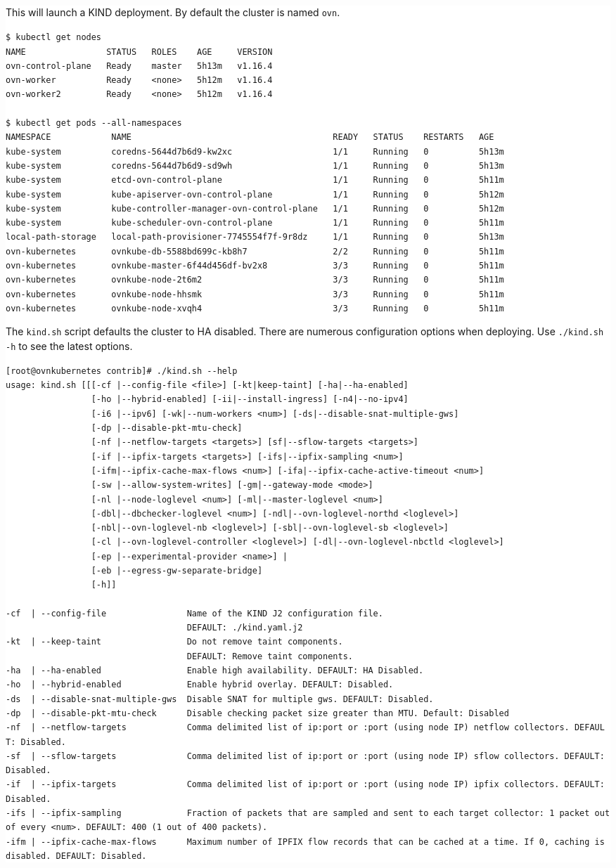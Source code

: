 This will launch a KIND deployment. By default the cluster is named `ovn`.

```
$ kubectl get nodes
NAME                STATUS   ROLES    AGE     VERSION
ovn-control-plane   Ready    master   5h13m   v1.16.4
ovn-worker          Ready    <none>   5h12m   v1.16.4
ovn-worker2         Ready    <none>   5h12m   v1.16.4

$ kubectl get pods --all-namespaces
NAMESPACE            NAME                                        READY   STATUS    RESTARTS   AGE
kube-system          coredns-5644d7b6d9-kw2xc                    1/1     Running   0          5h13m
kube-system          coredns-5644d7b6d9-sd9wh                    1/1     Running   0          5h13m
kube-system          etcd-ovn-control-plane                      1/1     Running   0          5h11m
kube-system          kube-apiserver-ovn-control-plane            1/1     Running   0          5h12m
kube-system          kube-controller-manager-ovn-control-plane   1/1     Running   0          5h12m
kube-system          kube-scheduler-ovn-control-plane            1/1     Running   0          5h11m
local-path-storage   local-path-provisioner-7745554f7f-9r8dz     1/1     Running   0          5h13m
ovn-kubernetes       ovnkube-db-5588bd699c-kb8h7                 2/2     Running   0          5h11m
ovn-kubernetes       ovnkube-master-6f44d456df-bv2x8             3/3     Running   0          5h11m
ovn-kubernetes       ovnkube-node-2t6m2                          3/3     Running   0          5h11m
ovn-kubernetes       ovnkube-node-hhsmk                          3/3     Running   0          5h11m
ovn-kubernetes       ovnkube-node-xvqh4                          3/3     Running   0          5h11m
```

The `kind.sh` script defaults the cluster to HA disabled. There are numerous
configuration options when deploying. Use `./kind.sh -h` to see the latest options.

```
[root@ovnkubernetes contrib]# ./kind.sh --help
usage: kind.sh [[[-cf |--config-file <file>] [-kt|keep-taint] [-ha|--ha-enabled]
                 [-ho |--hybrid-enabled] [-ii|--install-ingress] [-n4|--no-ipv4]
                 [-i6 |--ipv6] [-wk|--num-workers <num>] [-ds|--disable-snat-multiple-gws]
                 [-dp |--disable-pkt-mtu-check]
                 [-nf |--netflow-targets <targets>] [sf|--sflow-targets <targets>]
                 [-if |--ipfix-targets <targets>] [-ifs|--ipfix-sampling <num>]
                 [-ifm|--ipfix-cache-max-flows <num>] [-ifa|--ipfix-cache-active-timeout <num>]
                 [-sw |--allow-system-writes] [-gm|--gateway-mode <mode>]
                 [-nl |--node-loglevel <num>] [-ml|--master-loglevel <num>]
                 [-dbl|--dbchecker-loglevel <num>] [-ndl|--ovn-loglevel-northd <loglevel>]
                 [-nbl|--ovn-loglevel-nb <loglevel>] [-sbl|--ovn-loglevel-sb <loglevel>]
                 [-cl |--ovn-loglevel-controller <loglevel>] [-dl|--ovn-loglevel-nbctld <loglevel>]
                 [-ep |--experimental-provider <name>] |
                 [-eb |--egress-gw-separate-bridge]
                 [-h]]

-cf  | --config-file                Name of the KIND J2 configuration file.
                                    DEFAULT: ./kind.yaml.j2
-kt  | --keep-taint                 Do not remove taint components.
                                    DEFAULT: Remove taint components.
-ha  | --ha-enabled                 Enable high availability. DEFAULT: HA Disabled.
-ho  | --hybrid-enabled             Enable hybrid overlay. DEFAULT: Disabled.
-ds  | --disable-snat-multiple-gws  Disable SNAT for multiple gws. DEFAULT: Disabled.
-dp  | --disable-pkt-mtu-check      Disable checking packet size greater than MTU. Default: Disabled
-nf  | --netflow-targets            Comma delimited list of ip:port or :port (using node IP) netflow collectors. DEFAULT: Disabled.
-sf  | --sflow-targets              Comma delimited list of ip:port or :port (using node IP) sflow collectors. DEFAULT: Disabled.
-if  | --ipfix-targets              Comma delimited list of ip:port or :port (using node IP) ipfix collectors. DEFAULT: Disabled.
-ifs | --ipfix-sampling             Fraction of packets that are sampled and sent to each target collector: 1 packet out of every <num>. DEFAULT: 400 (1 out of 400 packets).
-ifm | --ipfix-cache-max-flows      Maximum number of IPFIX flow records that can be cached at a time. If 0, caching is disabled. DEFAULT: Disabled.
```